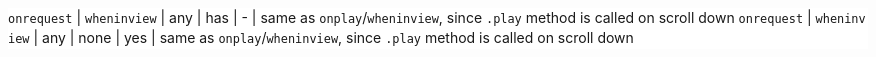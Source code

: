 `onrequest` | `wheninview` | any | has | - | same as `onplay`/`wheninview`, since `.play` method is called on scroll down
`onrequest` | `wheninview` | any | none | yes | same as `onplay`/`wheninview`, since `.play` method is called on scroll down

[permanent]: https://github.com/Animatron/player/blob/docs/doc/embedding.md

[iframe]: #iframe
[container]: #container-tag-ie-div
[auto-init]: #the-magic-of-auto-initialization
[from-code]: #initialization-from-code
[params-list]: #complete-configuration-list
[css-styling]: #css-styling
[adding-events]: #adding-events
[create-player]: #custom-scene-with-createplayer
[for-snapshot]: #snapshot-with-forsnapshot
[lmodes-pmodes]: #loading-modes-and-playing-modes
